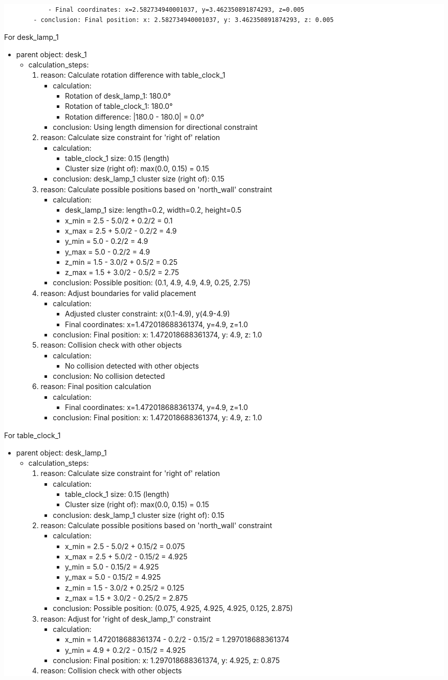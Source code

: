                 - Final coordinates: x=2.582734940001037, y=3.462350891874293, z=0.005
            - conclusion: Final position: x: 2.582734940001037, y: 3.462350891874293, z: 0.005

For desk_lamp_1
- parent object: desk_1
    - calculation_steps:
        1. reason: Calculate rotation difference with table_clock_1
            - calculation:
                - Rotation of desk_lamp_1: 180.0°
                - Rotation of table_clock_1: 180.0°
                - Rotation difference: |180.0 - 180.0| = 0.0°
            - conclusion: Using length dimension for directional constraint
        2. reason: Calculate size constraint for 'right of' relation
            - calculation:
                - table_clock_1 size: 0.15 (length)
                - Cluster size (right of): max(0.0, 0.15) = 0.15
            - conclusion: desk_lamp_1 cluster size (right of): 0.15
        3. reason: Calculate possible positions based on 'north_wall' constraint
            - calculation:
                - desk_lamp_1 size: length=0.2, width=0.2, height=0.5
                - x_min = 2.5 - 5.0/2 + 0.2/2 = 0.1
                - x_max = 2.5 + 5.0/2 - 0.2/2 = 4.9
                - y_min = 5.0 - 0.2/2 = 4.9
                - y_max = 5.0 - 0.2/2 = 4.9
                - z_min = 1.5 - 3.0/2 + 0.5/2 = 0.25
                - z_max = 1.5 + 3.0/2 - 0.5/2 = 2.75
            - conclusion: Possible position: (0.1, 4.9, 4.9, 4.9, 0.25, 2.75)
        4. reason: Adjust boundaries for valid placement
            - calculation:
                - Adjusted cluster constraint: x(0.1-4.9), y(4.9-4.9)
                - Final coordinates: x=1.472018688361374, y=4.9, z=1.0
            - conclusion: Final position: x: 1.472018688361374, y: 4.9, z: 1.0
        5. reason: Collision check with other objects
            - calculation:
                - No collision detected with other objects
            - conclusion: No collision detected
        6. reason: Final position calculation
            - calculation:
                - Final coordinates: x=1.472018688361374, y=4.9, z=1.0
            - conclusion: Final position: x: 1.472018688361374, y: 4.9, z: 1.0

For table_clock_1
- parent object: desk_lamp_1
    - calculation_steps:
        1. reason: Calculate size constraint for 'right of' relation
            - calculation:
                - table_clock_1 size: 0.15 (length)
                - Cluster size (right of): max(0.0, 0.15) = 0.15
            - conclusion: desk_lamp_1 cluster size (right of): 0.15
        2. reason: Calculate possible positions based on 'north_wall' constraint
            - calculation:
                - x_min = 2.5 - 5.0/2 + 0.15/2 = 0.075
                - x_max = 2.5 + 5.0/2 - 0.15/2 = 4.925
                - y_min = 5.0 - 0.15/2 = 4.925
                - y_max = 5.0 - 0.15/2 = 4.925
                - z_min = 1.5 - 3.0/2 + 0.25/2 = 0.125
                - z_max = 1.5 + 3.0/2 - 0.25/2 = 2.875
            - conclusion: Possible position: (0.075, 4.925, 4.925, 4.925, 0.125, 2.875)
        3. reason: Adjust for 'right of desk_lamp_1' constraint
            - calculation:
                - x_min = 1.472018688361374 - 0.2/2 - 0.15/2 = 1.297018688361374
                - y_min = 4.9 + 0.2/2 - 0.15/2 = 4.925
            - conclusion: Final position: x: 1.297018688361374, y: 4.925, z: 0.875
        4. reason: Collision check with other objects
